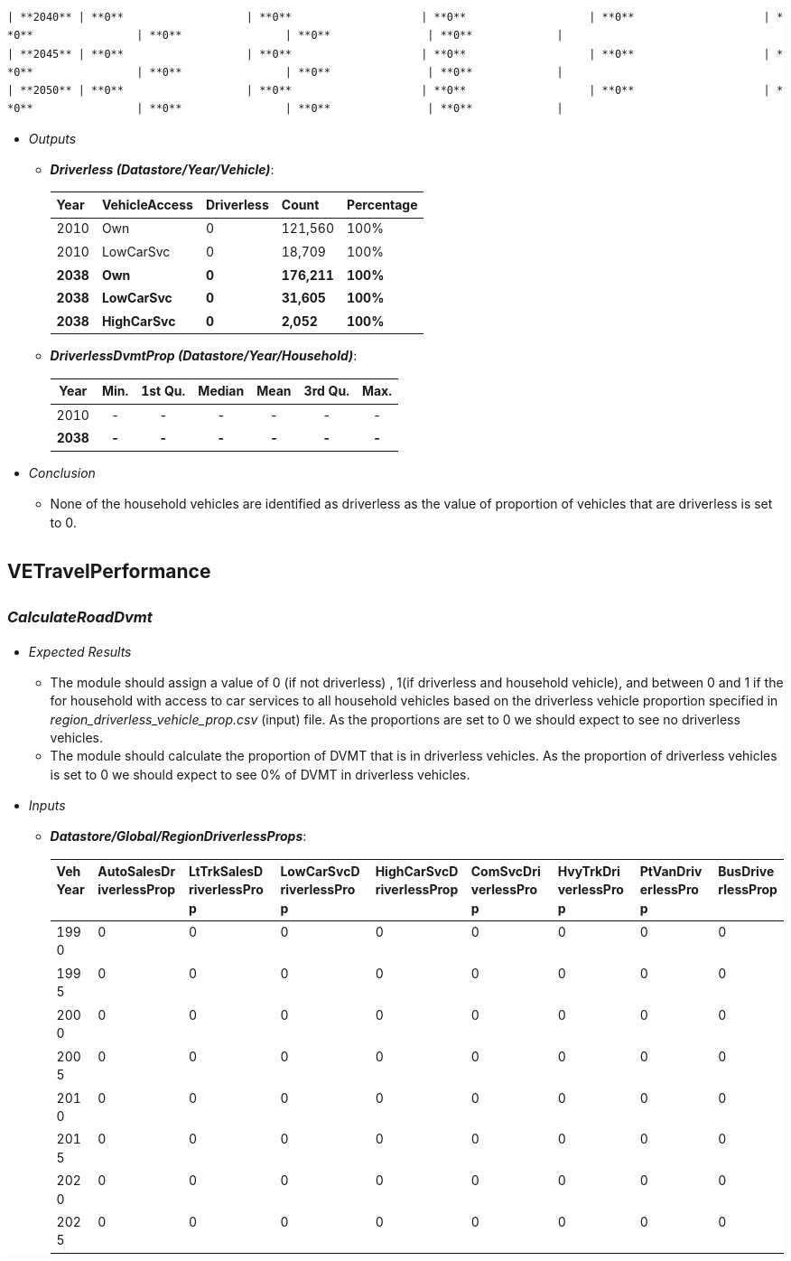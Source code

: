     | **2040** | **0**                   | **0**                    | **0**                   | **0**                    | **0**                | **0**                | **0**               | **0**             |
    | **2045** | **0**                   | **0**                    | **0**                   | **0**                    | **0**                | **0**                | **0**               | **0**             |
    | **2050** | **0**                   | **0**                    | **0**                   | **0**                    | **0**                | **0**                | **0**               | **0**             |
  
- *Outputs*

  - ***Driverless (Datastore/Year/Vehicle)***:
  
    | Year     | VehicleAccess  | Driverless | Count       | Percentage |
    | :------- | :------------- | :--------- | :---------- | :--------- |
    | 2010     | Own            | 0          | 121,560     | 100%       |
    | 2010     | LowCarSvc      | 0          | 18,709      | 100%       |
    | **2038** | **Own**        | **0**      | **176,211** | **100%**   |
    | **2038** | **LowCarSvc**  | **0**      | **31,605**  | **100%**   |
    | **2038** | **HighCarSvc** | **0**      | **2,052**   | **100%**   |
  
  - ***DriverlessDvmtProp (Datastore/Year/Household)***:
  
    |   Year   | Min.  | 1st Qu. | Median | Mean  | 3rd Qu. | Max.  |
    | :------: | :---: | :-----: | :----: | :---: | :-----: | :---: |
    |   2010   |   -   |    -    |   -    |   -   |    -    |   -   |
    | **2038** | **-** |  **-**  | **-**  | **-** |  **-**  | **-** |
  
- *Conclusion*

  - None of the household vehicles are identified as driverless as the value of proportion of vehicles that are driverless is set to 0.

## VETravelPerformance

### *CalculateRoadDvmt*

- *Expected Results*

  - The module should assign a value of 0 (if not driverless) , 1(if driverless and household vehicle), and  between 0 and 1 if the for household with access to car services to all household vehicles based on the driverless vehicle proportion specified in *region_driverless_vehicle_prop.csv* (input) file. As the proportions are set to 0 we should expect to see no driverless vehicles.
  - The module should calculate the proportion of DVMT that is in driverless vehicles. As the proportion of driverless vehicles is set to 0 we should expect to see 0% of DVMT in driverless vehicles.
  
- *Inputs*

  - ***Datastore/Global/RegionDriverlessProps***: 

    | VehYear | AutoSalesDriverlessProp | LtTrkSalesDriverlessProp | LowCarSvcDriverlessProp | HighCarSvcDriverlessProp | ComSvcDriverlessProp | HvyTrkDriverlessProp | PtVanDriverlessProp | BusDriverlessProp |
    | ------- | ----------------------- | ------------------------ | ----------------------- | ------------------------ | -------------------- | -------------------- | ------------------- | ----------------- |
    | 1990    | 0                       | 0                        | 0                       | 0                        | 0                    | 0                    | 0                   | 0                 |
    | 1995    | 0                       | 0                        | 0                       | 0                        | 0                    | 0                    | 0                   | 0                 |
    | 2000    | 0                       | 0                        | 0                       | 0                        | 0                    | 0                    | 0                   | 0                 |
    | 2005    | 0                       | 0                        | 0                       | 0                        | 0                    | 0                    | 0                   | 0                 |
    | 2010    | 0                       | 0                        | 0                       | 0                        | 0                    | 0                    | 0                   | 0                 |
    | 2015    | 0                       | 0                        | 0                       | 0                        | 0                    | 0                    | 0                   | 0                 |
    | 2020    | 0                       | 0                        | 0                       | 0                        | 0                    | 0                    | 0                   | 0                 |
    | 2025    | 0                       | 0                        | 0                       | 0                        | 0                    | 0                    | 0                   | 0                 |